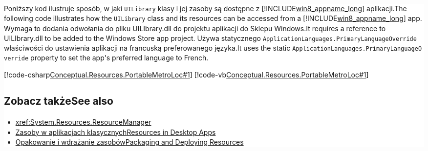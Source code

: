  <span data-ttu-id="bd0fc-191">Poniższy kod ilustruje sposób, w jaki `UILibrary` klasy i jej zasoby są dostępne z [!INCLUDE[win8_appname_long](../../../includes/win8-appname-long-md.md)] aplikacji.</span><span class="sxs-lookup"><span data-stu-id="bd0fc-191">The following code illustrates how the `UILibrary` class and its resources can be accessed from a [!INCLUDE[win8_appname_long](../../../includes/win8-appname-long-md.md)] app.</span></span> <span data-ttu-id="bd0fc-192">Wymaga to dodania odwołania do pliku UILIbrary.dll do projektu aplikacji do Sklepu Windows.</span><span class="sxs-lookup"><span data-stu-id="bd0fc-192">It requires a reference to UILIbrary.dll to be added to the Windows Store app project.</span></span> <span data-ttu-id="bd0fc-193">Używa statycznego `ApplicationLanguages.PrimaryLanguageOverride` właściwości do ustawienia aplikacji na francuską preferowanego języka.</span><span class="sxs-lookup"><span data-stu-id="bd0fc-193">It uses the static `ApplicationLanguages.PrimaryLanguageOverride` property to set the app's preferred language to French.</span></span>

 [!code-csharp[Conceptual.Resources.PortableMetroLoc#1](../../../samples/snippets/csharp/VS_Snippets_CLR/conceptual.resources.portablemetroloc/cs/blankpage.xaml.cs#1)]
 [!code-vb[Conceptual.Resources.PortableMetroLoc#1](../../../samples/snippets/visualbasic/VS_Snippets_CLR/conceptual.resources.portablemetroloc/vb/blankpage.xaml.vb#1)]  
  
## <a name="see-also"></a><span data-ttu-id="bd0fc-194">Zobacz także</span><span class="sxs-lookup"><span data-stu-id="bd0fc-194">See also</span></span>

- <xref:System.Resources.ResourceManager>
- [<span data-ttu-id="bd0fc-195">Zasoby w aplikacjach klasycznych</span><span class="sxs-lookup"><span data-stu-id="bd0fc-195">Resources in Desktop Apps</span></span>](../../../docs/framework/resources/index.md)
- [<span data-ttu-id="bd0fc-196">Opakowanie i wdrażanie zasobów</span><span class="sxs-lookup"><span data-stu-id="bd0fc-196">Packaging and Deploying Resources</span></span>](../../../docs/framework/resources/packaging-and-deploying-resources-in-desktop-apps.md)
